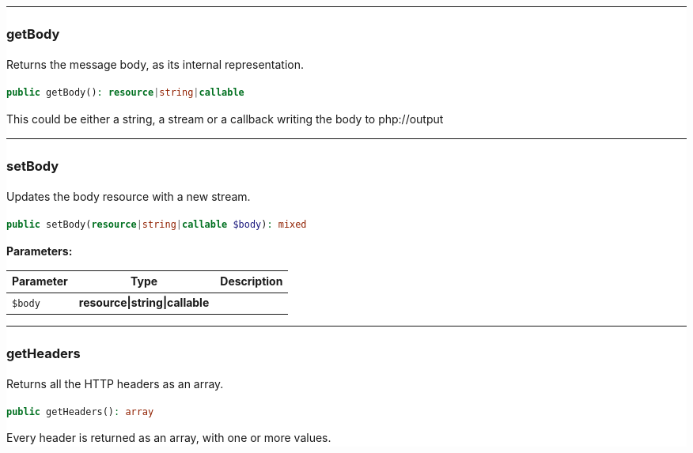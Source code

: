 



***

### getBody

Returns the message body, as its internal representation.

```php
public getBody(): resource|string|callable
```

This could be either a string, a stream or a callback writing the body to php://output










***

### setBody

Updates the body resource with a new stream.

```php
public setBody(resource|string|callable $body): mixed
```








**Parameters:**

| Parameter | Type | Description |
|-----------|------|-------------|
| `$body` | **resource&#124;string&#124;callable** |  |





***

### getHeaders

Returns all the HTTP headers as an array.

```php
public getHeaders(): array
```

Every header is returned as an array, with one or more values.





